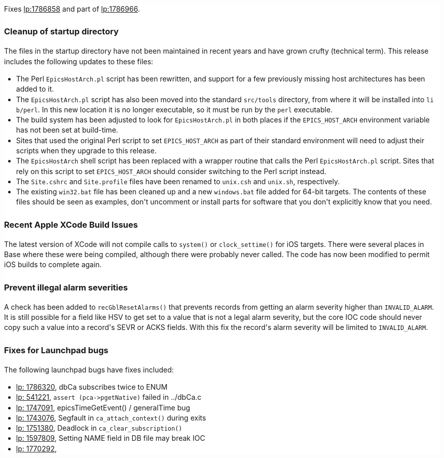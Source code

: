 Fixes [lp:1786858](https://bugs.launchpad.net/bugs/1786858)
and part of [lp:1786966](https://bugs.launchpad.net/bugs/1786966).

### Cleanup of startup directory

The files in the startup directory have not been maintained in recent years
and have grown crufty (technical term). This release includes the following
updates to these files:

  - The Perl `EpicsHostArch.pl` script has been rewritten, and support
    for a few previously missing host architectures has been added to it.
  - The `EpicsHostArch.pl` script has also been moved into the standard
    `src/tools` directory, from where it will be installed into
    `lib/perl`. In this new location it is no longer executable, so it must
    be run by the `perl` executable.
  - The build system has been adjusted to look for `EpicsHostArch.pl` in
    both places if the `EPICS_HOST_ARCH` environment variable has not been
    set at build-time.
  - Sites that used the original Perl script to set `EPICS_HOST_ARCH` as part of
    their standard environment will need to adjust their scripts when they
    upgrade to this release.
  - The `EpicsHostArch` shell script has been replaced with a wrapper
    routine that calls the Perl `EpicsHostArch.pl` script. Sites that rely on
    this script to set `EPICS_HOST_ARCH` should consider switching to the
    Perl script instead.
  - The `Site.cshrc` and `Site.profile` files have been renamed to
    `unix.csh` and `unix.sh`, respectively.
  - The existing `win32.bat` file has been cleaned up and a new
    `windows.bat` file added for 64-bit targets. The contents of these files
    should be seen as examples, don't uncomment or install parts for software
    that you don't explicitly know that you need.

### Recent Apple XCode Build Issues

The latest version of XCode will not compile calls to `system()` or
`clock_settime()` for iOS targets. There were several places in Base
where these were being compiled, although there were probably never called. The
code has now been modified to permit iOS builds to complete again.

### Prevent illegal alarm severities

A check has been added to `recGblResetAlarms()` that prevents records
from getting an alarm severity higher than `INVALID_ALARM`. It is still possible
for a field like HSV to get set to a value that is not a legal alarm severity,
but the core IOC code should never copy such a value into a record's SEVR or
ACKS fields. With this fix the record's alarm severity will be limited to
`INVALID_ALARM`.

### Fixes for Launchpad bugs

The following launchpad bugs have fixes included:

  - [lp: 1786320](https://bugs.launchpad.net/epics-base/+bug/1786320), dbCa
    subscribes twice to ENUM
  - [lp: 541221](https://bugs.launchpad.net/epics-base/+bug/541221),
    `assert (pca->pgetNative)` failed in ../dbCa.c
  - [lp: 1747091](https://bugs.launchpad.net/epics-base/+bug/1747091),
    epicsTimeGetEvent() / generalTime bug
  - [lp: 1743076](https://bugs.launchpad.net/epics-base/+bug/1743076), Segfault
    in `ca_attach_context()` during exits
  - [lp: 1751380](https://bugs.launchpad.net/epics-base/+bug/1751380), Deadlock
    in `ca_clear_subscription()`
  - [lp: 1597809](https://bugs.launchpad.net/epics-base/+bug/1597809), Setting
    NAME field in DB file may break IOC
  - [lp: 1770292](https://bugs.launchpad.net/epics-base/+bug/1770292),